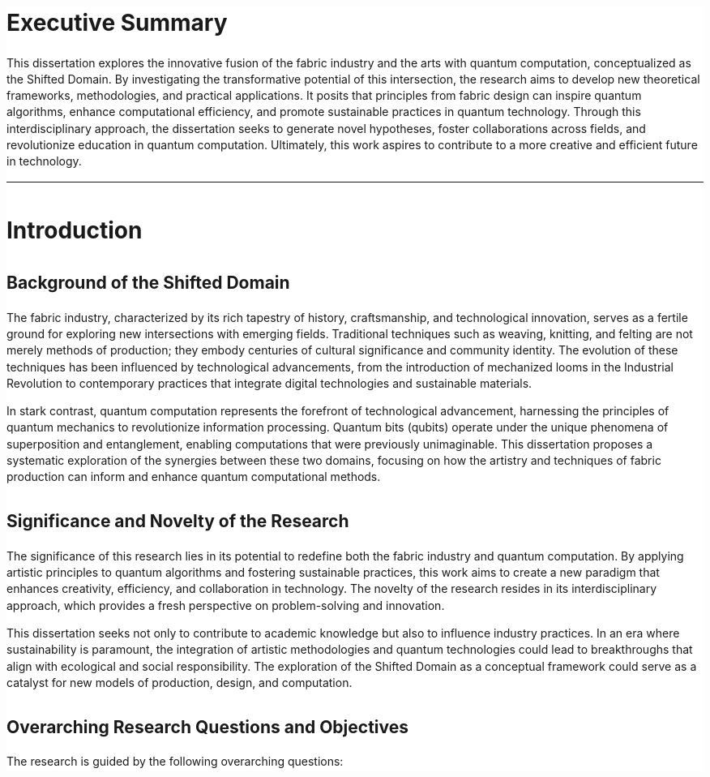 # Executive Summary

This dissertation explores the innovative fusion of the fabric industry and the arts with quantum computation, conceptualized as the Shifted Domain. By investigating the transformative potential of this intersection, the research aims to develop new theoretical frameworks, methodologies, and practical applications. It posits that principles from fabric design can inspire quantum algorithms, enhance computational efficiency, and promote sustainable practices in quantum technology. Through this interdisciplinary approach, the dissertation seeks to generate novel hypotheses, foster collaborations across fields, and revolutionize education in quantum computation. Ultimately, this work aspires to contribute to a more creative and efficient future in technology.

---

# Introduction

## Background of the Shifted Domain

The fabric industry, characterized by its rich tapestry of history, craftsmanship, and technological innovation, serves as a fertile ground for exploring new intersections with emerging fields. Traditional techniques such as weaving, knitting, and felting are not merely methods of production; they embody centuries of cultural significance and community identity. The evolution of these techniques has been influenced by technological advancements, from the introduction of mechanized looms in the Industrial Revolution to contemporary practices that integrate digital technologies and sustainable materials.

In stark contrast, quantum computation represents the forefront of technological advancement, harnessing the principles of quantum mechanics to revolutionize information processing. Quantum bits (qubits) operate under the unique phenomena of superposition and entanglement, enabling computations that were previously unimaginable. This dissertation proposes a systematic exploration of the synergies between these two domains, focusing on how the artistry and techniques of fabric production can inform and enhance quantum computational methods.

## Significance and Novelty of the Research

The significance of this research lies in its potential to redefine both the fabric industry and quantum computation. By applying artistic principles to quantum algorithms and fostering sustainable practices, this work aims to create a new paradigm that enhances creativity, efficiency, and collaboration in technology. The novelty of the research resides in its interdisciplinary approach, which provides a fresh perspective on problem-solving and innovation.

This dissertation seeks not only to contribute to academic knowledge but also to influence industry practices. In an era where sustainability is paramount, the integration of artistic methodologies and quantum technologies could lead to breakthroughs that align with ecological and social responsibility. The exploration of the Shifted Domain as a conceptual framework could serve as a catalyst for new models of production, design, and computation.

## Overarching Research Questions and Objectives

The research is guided by the following overarching questions:
